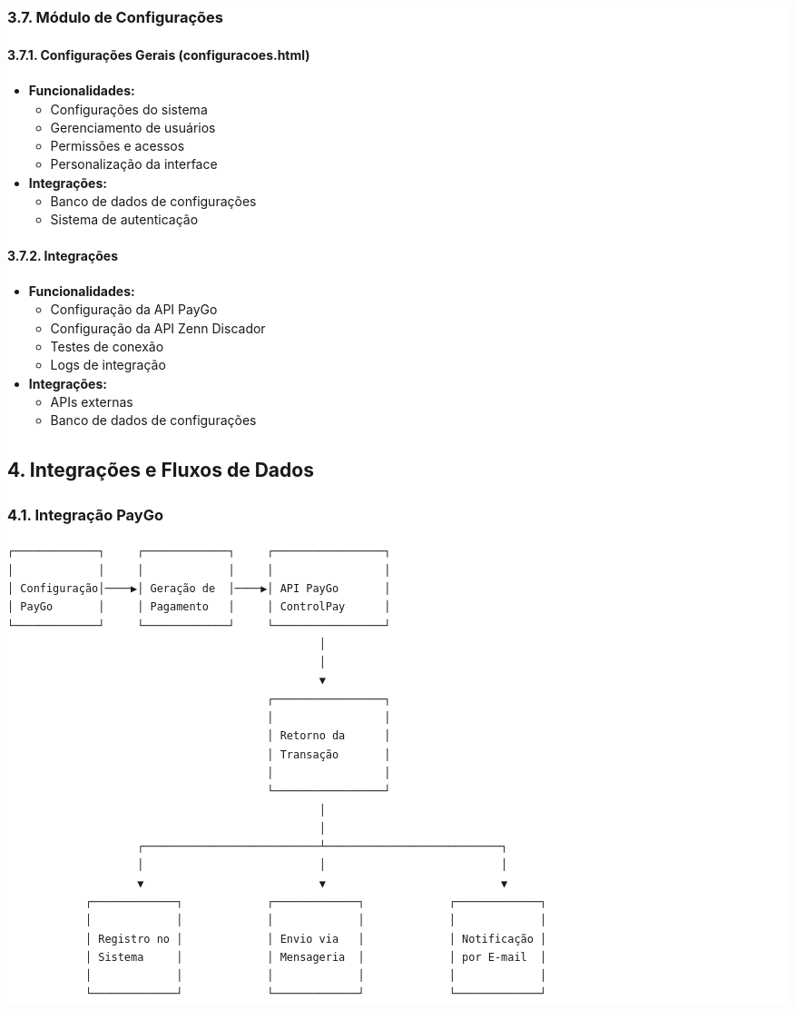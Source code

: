 ### 3.7. Módulo de Configurações

#### 3.7.1. Configurações Gerais (configuracoes.html)
- **Funcionalidades:**
  - Configurações do sistema
  - Gerenciamento de usuários
  - Permissões e acessos
  - Personalização da interface
- **Integrações:**
  - Banco de dados de configurações
  - Sistema de autenticação

#### 3.7.2. Integrações
- **Funcionalidades:**
  - Configuração da API PayGo
  - Configuração da API Zenn Discador
  - Testes de conexão
  - Logs de integração
- **Integrações:**
  - APIs externas
  - Banco de dados de configurações

## 4. Integrações e Fluxos de Dados

### 4.1. Integração PayGo

```
┌─────────────┐     ┌─────────────┐     ┌─────────────────┐
│             │     │             │     │                 │
│ Configuração│────▶│ Geração de  │────▶│ API PayGo       │
│ PayGo       │     │ Pagamento   │     │ ControlPay      │
└─────────────┘     └─────────────┘     └─────────────────┘
                                                │
                                                │
                                                ▼
                                        ┌─────────────────┐
                                        │                 │
                                        │ Retorno da      │
                                        │ Transação       │
                                        │                 │
                                        └─────────────────┘
                                                │
                                                │
                    ┌───────────────────────────┴───────────────────────────┐
                    │                           │                           │
                    ▼                           ▼                           ▼
            ┌─────────────┐             ┌─────────────┐             ┌─────────────┐
            │             │             │             │             │             │
            │ Registro no │             │ Envio via   │             │ Notificação │
            │ Sistema     │             │ Mensageria  │             │ por E-mail  │
            │             │             │             │             │             │
            └─────────────┘             └─────────────┘             └─────────────┘
```
